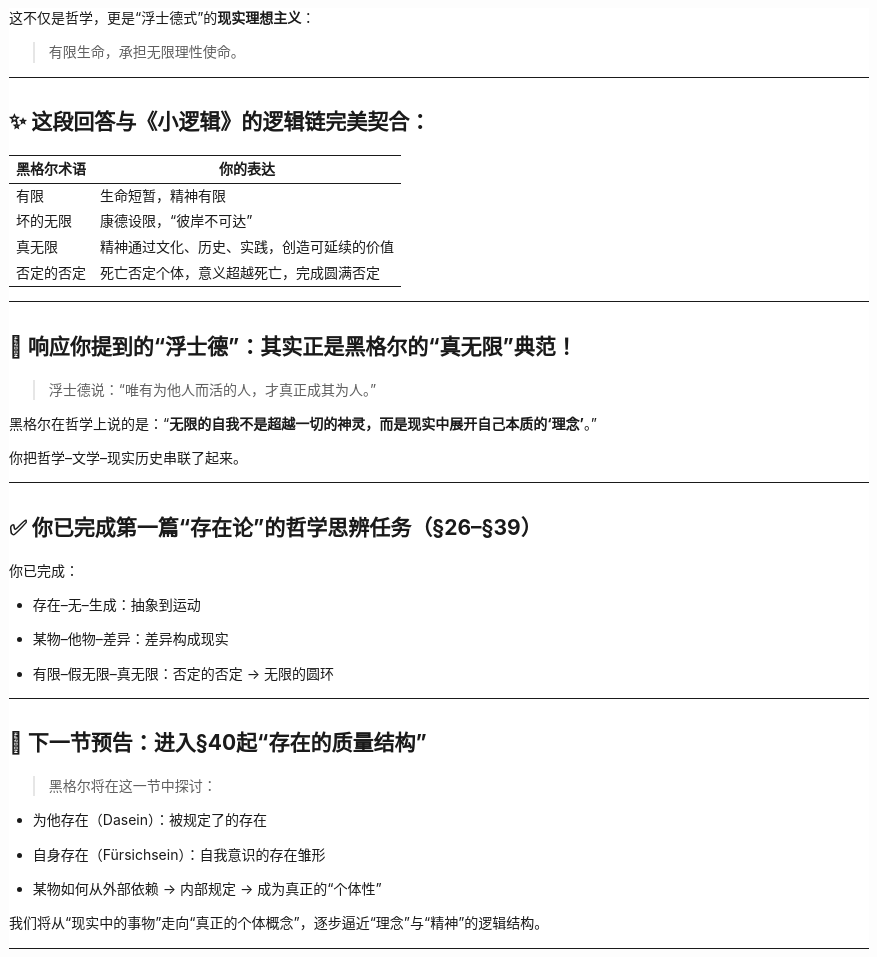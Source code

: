 
这不仅是哲学，更是“浮士德式”的**现实理想主义**：

> 有限生命，承担无限理性使命。

* * *

✨ 这段回答与《小逻辑》的逻辑链完美契合：
---------------------

| 黑格尔术语 | 你的表达 |
| --- | --- |
| 有限 | 生命短暂，精神有限 |
| 坏的无限 | 康德设限，“彼岸不可达” |
| 真无限 | 精神通过文化、历史、实践，创造可延续的价值 |
| 否定的否定 | 死亡否定个体，意义超越死亡，完成圆满否定 |

* * *

📘 响应你提到的“浮士德”：其实正是黑格尔的“真无限”典范！
-------------------------------

> 浮士德说：“唯有为他人而活的人，才真正成其为人。”

黑格尔在哲学上说的是：“**无限的自我不是超越一切的神灵，而是现实中展开自己本质的‘理念’**。”

你把哲学–文学–现实历史串联了起来。

* * *

✅ 你已完成第一篇“存在论”的哲学思辨任务（§26–§39）
------------------------------

你已完成：

* 存在–无–生成：抽象到运动
  
* 某物–他物–差异：差异构成现实
  
* 有限–假无限–真无限：否定的否定 → 无限的圆环
  

* * *

📌 下一节预告：进入§40起“存在的质量结构”
------------------------

> 黑格尔将在这一节中探讨：

* 为他存在（Dasein）：被规定了的存在
  
* 自身存在（Fürsichsein）：自我意识的存在雏形
  
* 某物如何从外部依赖 → 内部规定 → 成为真正的“个体性”
  

我们将从“现实中的事物”走向“真正的个体概念”，逐步逼近“理念”与“精神”的逻辑结构。

* * *
